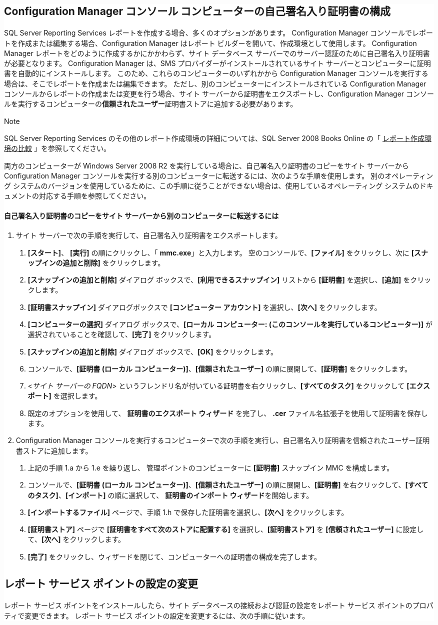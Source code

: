 ##  <a name="BKMK_Certificate"></a> Configuration Manager コンソール コンピューターの自己署名入り証明書の構成  
 SQL Server Reporting Services レポートを作成する場合、多くのオプションがあります。 Configuration Manager コンソールでレポートを作成または編集する場合、Configuration Manager はレポート ビルダーを開いて、作成環境として使用します。 Configuration Manager レポートをどのように作成するかにかかわらず、サイト データベース サーバーでのサーバー認証のために自己署名入り証明書が必要となります。 Configuration Manager は、SMS プロバイダーがインストールされているサイト サーバーとコンピューターに証明書を自動的にインストールします。 このため、これらのコンピューターのいずれかから Configuration Manager コンソールを実行する場合は、そこでレポートを作成または編集できます。 ただし、別のコンピューターにインストールされている Configuration Manager コンソールからレポートの作成または変更を行う場合、サイト サーバーから証明書をエクスポートし、Configuration Manager コンソールを実行するコンピューターの**信頼されたユーザー**証明書ストアに追加する必要があります。  

> [!NOTE]  
>  SQL Server Reporting Services のその他のレポート作成環境の詳細については、SQL Server 2008 Books Online の「 [レポート作成環境の比較](http://go.microsoft.com/fwlink/p/?LinkId=242805) 」を参照してください。  

 両方のコンピューターが Windows Server 2008 R2 を実行している場合に、自己署名入り証明書のコピーをサイト サーバーから Configuration Manager コンソールを実行する別のコンピューターに転送するには、次のような手順を使用します。 別のオペレーティング システムのバージョンを使用しているために、この手順に従うことができない場合は、使用しているオペレーティング システムのドキュメントの対応する手順を参照してください。  

#### <a name="to-transfer-a-copy-of-self-signed-certificate-from-the-site-server-to-another-computer"></a>自己署名入り証明書のコピーをサイト サーバーから別のコンピューターに転送するには  

1.  サイト サーバーで次の手順を実行して、自己署名入り証明書をエクスポートします。  

    1.  **[スタート]**、 **[実行]** の順にクリックし、「 **mmc.exe**」と入力します。 空のコンソールで、**[ファイル]** をクリックし、次に **[スナップインの追加と削除]** をクリックします。  

    2.  **[スナップインの追加と削除]** ダイアログ ボックスで、**[利用できるスナップイン]** リストから **[証明書]** を選択し、**[追加]** をクリックします。  

    3.  **[証明書スナップイン]** ダイアログボックスで **[コンピューター アカウント]** を選択し、**[次へ]** をクリックします。  

    4.  **[コンピューターの選択]** ダイアログ ボックスで、**[ローカル コンピューター: (このコンソールを実行しているコンピューター)]** が選択されていることを確認して、**[完了]** をクリックします。  

    5.  **[スナップインの追加と削除]** ダイアログ ボックスで、**[OK]** をクリックします。  

    6.  コンソールで、**[証明書 (ローカル コンピューター)]**、**[信頼されたユーザー]** の順に展開して、**[証明書]** をクリックします。  

    7.  &lt;*サイト サーバーの FQDN*> というフレンドリ名が付いている証明書を右クリックし、**[すべてのタスク]** をクリックして **[エクスポート]** を選択します。  

    8.  既定のオプションを使用して、 **証明書のエクスポート ウィザード** を完了し、 **.cer** ファイル名拡張子を使用して証明書を保存します。  

2.  Configuration Manager コンソールを実行するコンピューターで次の手順を実行し、自己署名入り証明書を信頼されたユーザー証明書ストアに追加します。  

    1.  上記の手順 1.a から 1.e を繰り返し、 管理ポイントのコンピューターに **[証明書]** スナップイン MMC を構成します。  

    2.  コンソールで、**[証明書 (ローカル コンピューター)]**、**[信頼されたユーザー]** の順に展開し、**[証明書]** を右クリックして、**[すべてのタスク]**、**[インポート]** の順に選択して、 **証明書のインポート ウィザード**を開始します。  

    3.  **[インポートするファイル]** ページで、手順 1.h で保存した証明書を選択し、**[次へ]** をクリックします。  

    4.  **[証明書ストア]** ページで **[証明書をすべて次のストアに配置する]** を選択し、**[証明書ストア]** を **[信頼されたユーザー]** に設定して、**[次へ]** をクリックします。  

    5.  **[完了]** をクリックし、ウィザードを閉じて、コンピューターへの証明書の構成を完了します。  

##  <a name="BKMK_ModifyReportingServicesPoint"></a> レポート サービス ポイントの設定の変更  
 レポート サービス ポイントをインストールしたら、サイト データベースの接続および認証の設定をレポート サービス ポイントのプロパティで変更できます。 レポート サービス ポイントの設定を変更するには、次の手順に従います。  
